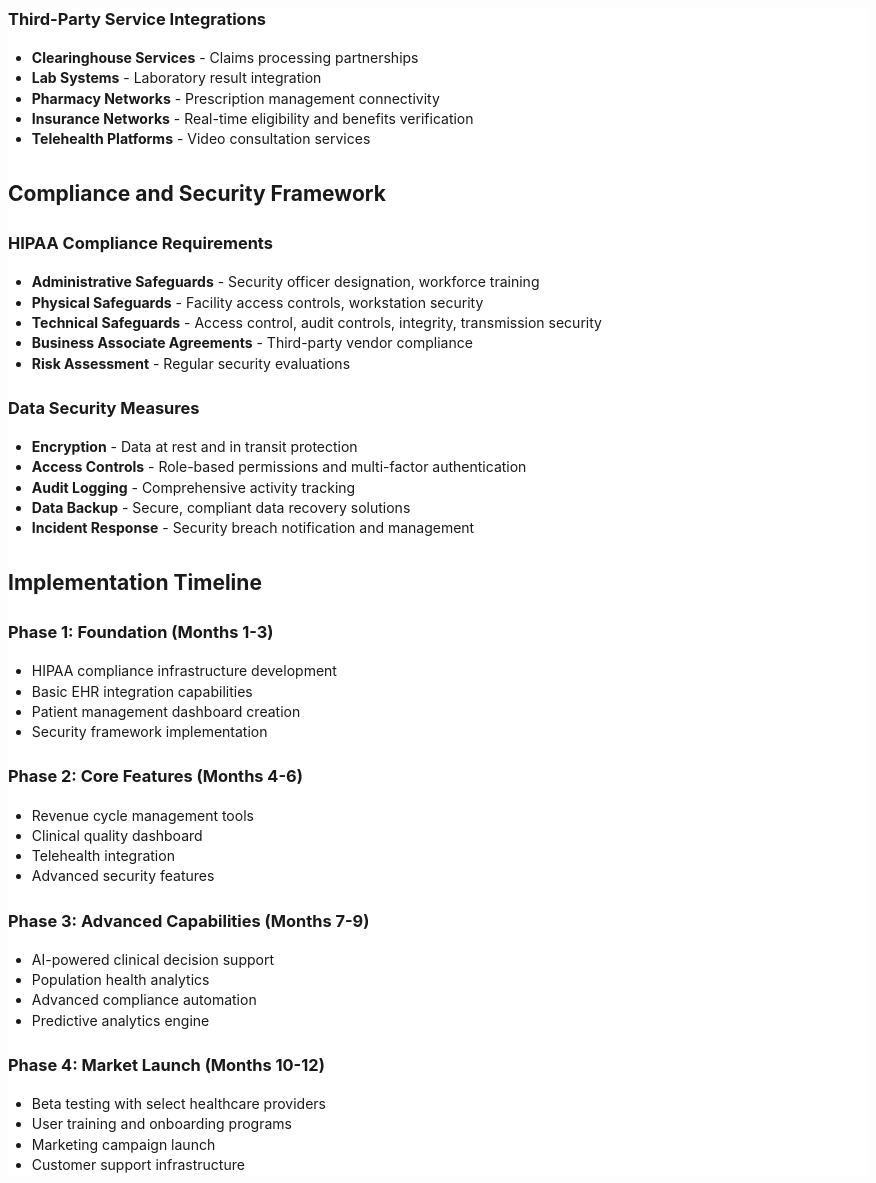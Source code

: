 ### Third-Party Service Integrations
- **Clearinghouse Services** - Claims processing partnerships
- **Lab Systems** - Laboratory result integration
- **Pharmacy Networks** - Prescription management connectivity
- **Insurance Networks** - Real-time eligibility and benefits verification
- **Telehealth Platforms** - Video consultation services

## Compliance and Security Framework

### HIPAA Compliance Requirements
- **Administrative Safeguards** - Security officer designation, workforce training
- **Physical Safeguards** - Facility access controls, workstation security
- **Technical Safeguards** - Access control, audit controls, integrity, transmission security
- **Business Associate Agreements** - Third-party vendor compliance
- **Risk Assessment** - Regular security evaluations

### Data Security Measures
- **Encryption** - Data at rest and in transit protection
- **Access Controls** - Role-based permissions and multi-factor authentication
- **Audit Logging** - Comprehensive activity tracking
- **Data Backup** - Secure, compliant data recovery solutions
- **Incident Response** - Security breach notification and management

## Implementation Timeline

### Phase 1: Foundation (Months 1-3)
- HIPAA compliance infrastructure development
- Basic EHR integration capabilities
- Patient management dashboard creation
- Security framework implementation

### Phase 2: Core Features (Months 4-6)
- Revenue cycle management tools
- Clinical quality dashboard
- Telehealth integration
- Advanced security features

### Phase 3: Advanced Capabilities (Months 7-9)
- AI-powered clinical decision support
- Population health analytics
- Advanced compliance automation
- Predictive analytics engine

### Phase 4: Market Launch (Months 10-12)
- Beta testing with select healthcare providers
- User training and onboarding programs
- Marketing campaign launch
- Customer support infrastructure
